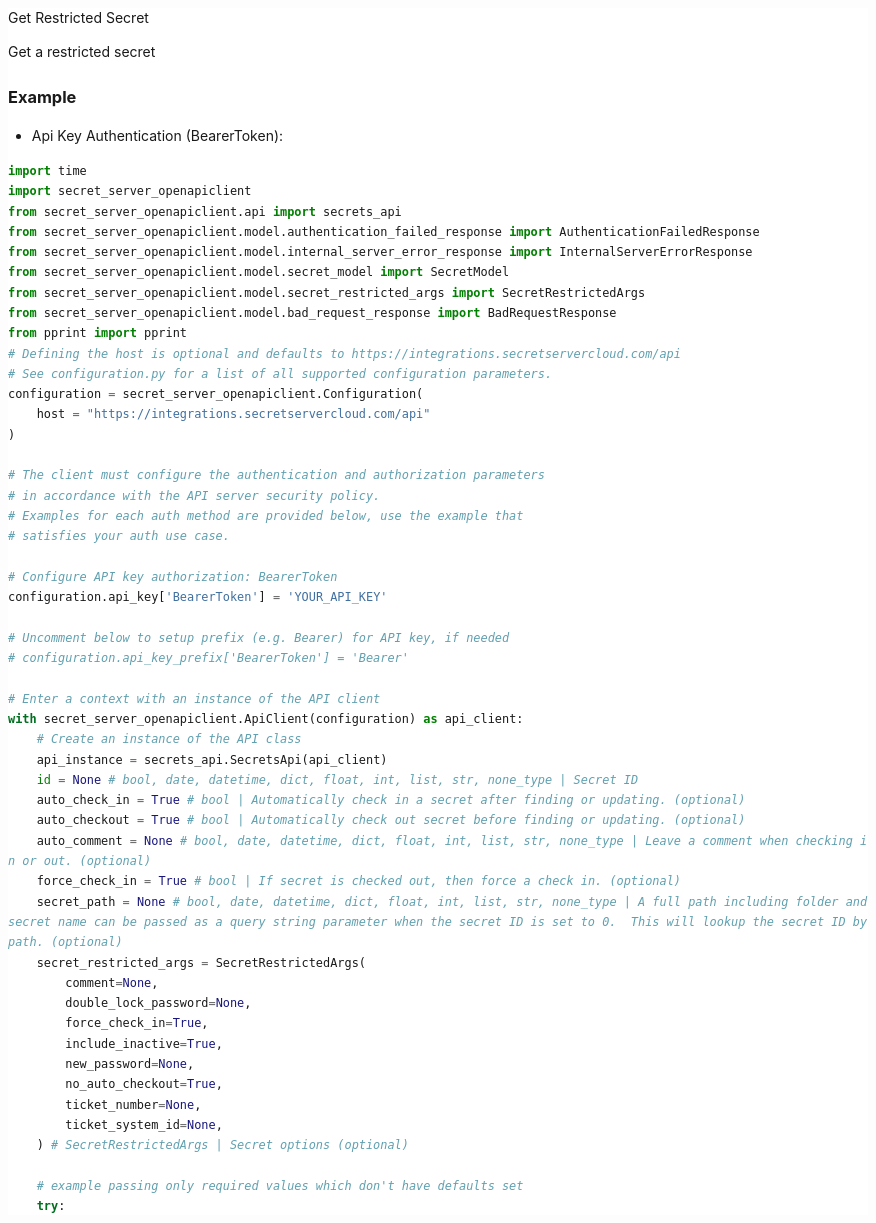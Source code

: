 Get Restricted Secret

Get a restricted secret

### Example

* Api Key Authentication (BearerToken):

```python
import time
import secret_server_openapiclient
from secret_server_openapiclient.api import secrets_api
from secret_server_openapiclient.model.authentication_failed_response import AuthenticationFailedResponse
from secret_server_openapiclient.model.internal_server_error_response import InternalServerErrorResponse
from secret_server_openapiclient.model.secret_model import SecretModel
from secret_server_openapiclient.model.secret_restricted_args import SecretRestrictedArgs
from secret_server_openapiclient.model.bad_request_response import BadRequestResponse
from pprint import pprint
# Defining the host is optional and defaults to https://integrations.secretservercloud.com/api
# See configuration.py for a list of all supported configuration parameters.
configuration = secret_server_openapiclient.Configuration(
    host = "https://integrations.secretservercloud.com/api"
)

# The client must configure the authentication and authorization parameters
# in accordance with the API server security policy.
# Examples for each auth method are provided below, use the example that
# satisfies your auth use case.

# Configure API key authorization: BearerToken
configuration.api_key['BearerToken'] = 'YOUR_API_KEY'

# Uncomment below to setup prefix (e.g. Bearer) for API key, if needed
# configuration.api_key_prefix['BearerToken'] = 'Bearer'

# Enter a context with an instance of the API client
with secret_server_openapiclient.ApiClient(configuration) as api_client:
    # Create an instance of the API class
    api_instance = secrets_api.SecretsApi(api_client)
    id = None # bool, date, datetime, dict, float, int, list, str, none_type | Secret ID
    auto_check_in = True # bool | Automatically check in a secret after finding or updating. (optional)
    auto_checkout = True # bool | Automatically check out secret before finding or updating. (optional)
    auto_comment = None # bool, date, datetime, dict, float, int, list, str, none_type | Leave a comment when checking in or out. (optional)
    force_check_in = True # bool | If secret is checked out, then force a check in. (optional)
    secret_path = None # bool, date, datetime, dict, float, int, list, str, none_type | A full path including folder and secret name can be passed as a query string parameter when the secret ID is set to 0.  This will lookup the secret ID by path. (optional)
    secret_restricted_args = SecretRestrictedArgs(
        comment=None,
        double_lock_password=None,
        force_check_in=True,
        include_inactive=True,
        new_password=None,
        no_auto_checkout=True,
        ticket_number=None,
        ticket_system_id=None,
    ) # SecretRestrictedArgs | Secret options (optional)

    # example passing only required values which don't have defaults set
    try:
```